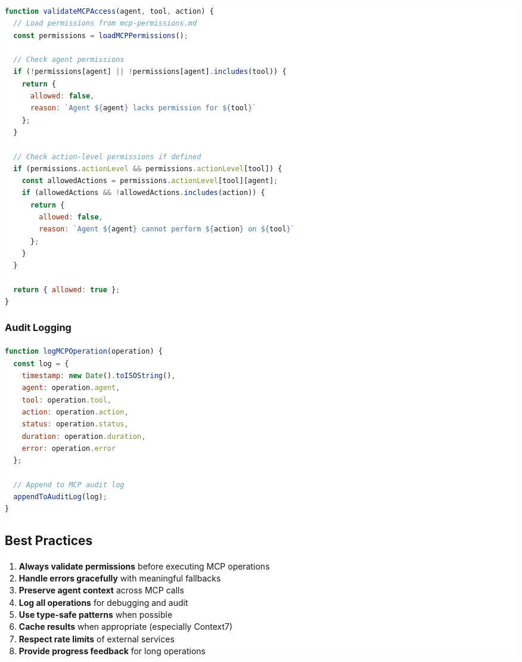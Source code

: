 ```javascript
function validateMCPAccess(agent, tool, action) {
  // Load permissions from mcp-permissions.md
  const permissions = loadMCPPermissions();
  
  // Check agent permissions
  if (!permissions[agent] || !permissions[agent].includes(tool)) {
    return {
      allowed: false,
      reason: `Agent ${agent} lacks permission for ${tool}`
    };
  }
  
  // Check action-level permissions if defined
  if (permissions.actionLevel && permissions.actionLevel[tool]) {
    const allowedActions = permissions.actionLevel[tool][agent];
    if (allowedActions && !allowedActions.includes(action)) {
      return {
        allowed: false,
        reason: `Agent ${agent} cannot perform ${action} on ${tool}`
      };
    }
  }
  
  return { allowed: true };
}
```

### Audit Logging

```javascript
function logMCPOperation(operation) {
  const log = {
    timestamp: new Date().toISOString(),
    agent: operation.agent,
    tool: operation.tool,
    action: operation.action,
    status: operation.status,
    duration: operation.duration,
    error: operation.error
  };
  
  // Append to MCP audit log
  appendToAuditLog(log);
}
```

## Best Practices

1. **Always validate permissions** before executing MCP operations
2. **Handle errors gracefully** with meaningful fallbacks
3. **Preserve agent context** across MCP calls
4. **Log all operations** for debugging and audit
5. **Use type-safe patterns** when possible
6. **Cache results** when appropriate (especially Context7)
7. **Respect rate limits** of external services
8. **Provide progress feedback** for long operations

